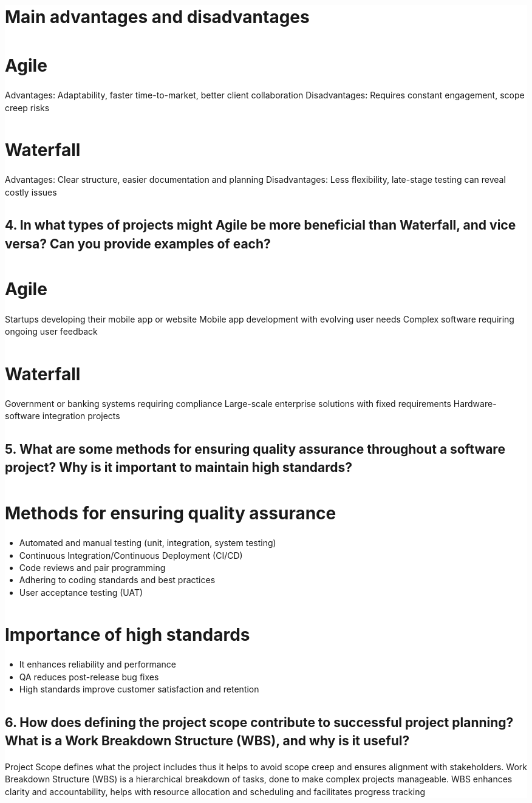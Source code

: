 # Main advantages and disadvantages
# Agile 
Advantages: Adaptability, faster time-to-market, better client collaboration
Disadvantages: Requires constant engagement, scope creep risks
# Waterfall 
Advantages: Clear structure, easier documentation and planning
Disadvantages: Less flexibility, late-stage testing can reveal costly issues

## 4. In what types of projects might Agile be more beneficial than Waterfall, and vice versa? Can you provide examples of each?
# Agile
Startups developing their mobile app or website
Mobile app development with evolving user needs
Complex software requiring ongoing user feedback
# Waterfall
Government or banking systems requiring compliance
Large-scale enterprise solutions with fixed requirements
Hardware-software integration projects

## 5. What are some methods for ensuring quality assurance throughout a software project? Why is it important to maintain high standards?
# Methods for ensuring quality assurance
-	Automated and manual testing (unit, integration, system testing)
-	Continuous Integration/Continuous Deployment (CI/CD)
-	Code reviews and pair programming
-	Adhering to coding standards and best practices
-	User acceptance testing (UAT)
# Importance of high standards
-	It enhances reliability and performance
-	QA reduces post-release bug fixes
-	High standards improve customer satisfaction and retention

## 6. How does defining the project scope contribute to successful project planning? What is a Work Breakdown Structure (WBS), and why is it useful?
Project Scope defines what the project includes thus it helps to avoid scope creep and ensures alignment with stakeholders.
Work Breakdown Structure (WBS) is a hierarchical breakdown of tasks, done to make complex projects manageable.
WBS enhances clarity and accountability, helps with resource allocation and scheduling and facilitates progress tracking
